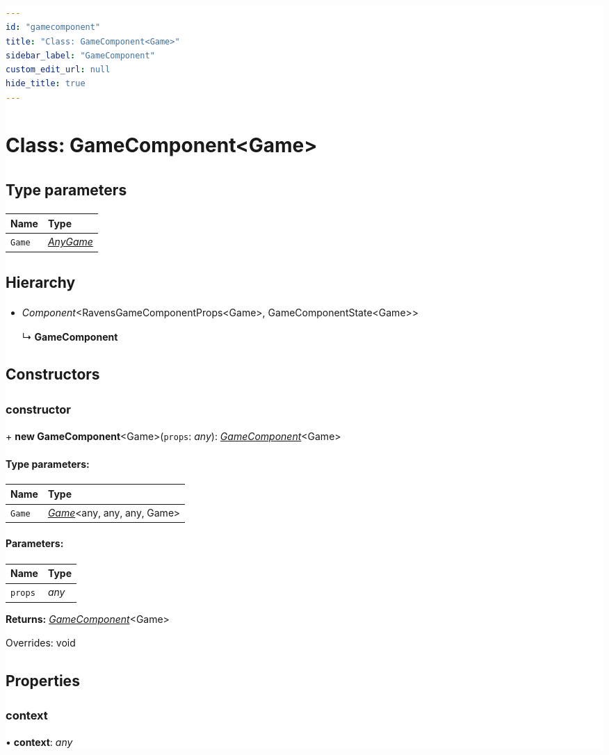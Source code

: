 ```yaml
---
id: "gamecomponent"
title: "Class: GameComponent<Game>"
sidebar_label: "GameComponent"
custom_edit_url: null
hide_title: true
---
```


# Class: GameComponent<Game\>

## Type parameters

Name | Type |
:------ | :------ |
`Game` | [*AnyGame*](../modules.md#anygame) |

## Hierarchy

* *Component*<RavensGameComponentProps<Game\>, GameComponentState<Game\>\>

  ↳ **GameComponent**

## Constructors

### constructor

\+ **new GameComponent**<Game\>(`props`: *any*): [*GameComponent*](gamecomponent.md)<Game\>

#### Type parameters:

Name | Type |
:------ | :------ |
`Game` | [*Game*](game.md)<any, any, any, Game\> |

#### Parameters:

Name | Type |
:------ | :------ |
`props` | *any* |

**Returns:** [*GameComponent*](gamecomponent.md)<Game\>

Overrides: void

## Properties

### context

• **context**: *any*
